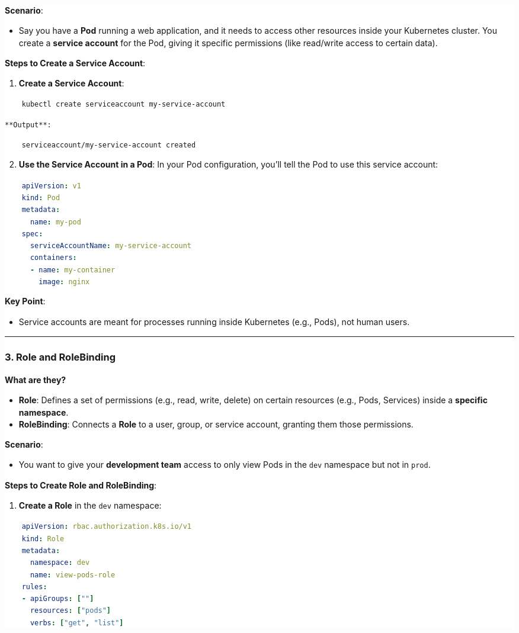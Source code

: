 **Scenario**:
- Say you have a **Pod** running a web application, and it needs to access other resources inside your Kubernetes cluster. You create a **service account** for the Pod, giving it specific permissions (like read/write access to certain data).

**Steps to Create a Service Account**:
1. **Create a Service Account**:
```bash
    kubectl create serviceaccount my-service-account
```
    **Output**:
```
    serviceaccount/my-service-account created
```

2. **Use the Service Account in a Pod**:
    In your Pod configuration, you’ll tell the Pod to use this service account:
```yaml
    apiVersion: v1
    kind: Pod
    metadata:
      name: my-pod
    spec:
      serviceAccountName: my-service-account
      containers:
      - name: my-container
        image: nginx
```

**Key Point**:
- Service accounts are meant for processes running inside Kubernetes (e.g., Pods), not human users.

---

### 3. **Role and RoleBinding**

**What are they?**
- **Role**: Defines a set of permissions (e.g., read, write, delete) on certain resources (e.g., Pods, Services) inside a **specific namespace**.
- **RoleBinding**: Connects a **Role** to a user, group, or service account, granting them those permissions.

**Scenario**:
- You want to give your **development team** access to only view Pods in the `dev` namespace but not in `prod`.

**Steps to Create Role and RoleBinding**:
1. **Create a Role** in the `dev` namespace:
```yaml
    apiVersion: rbac.authorization.k8s.io/v1
    kind: Role
    metadata:
      namespace: dev
      name: view-pods-role
    rules:
    - apiGroups: [""]
      resources: ["pods"]
      verbs: ["get", "list"]
```
